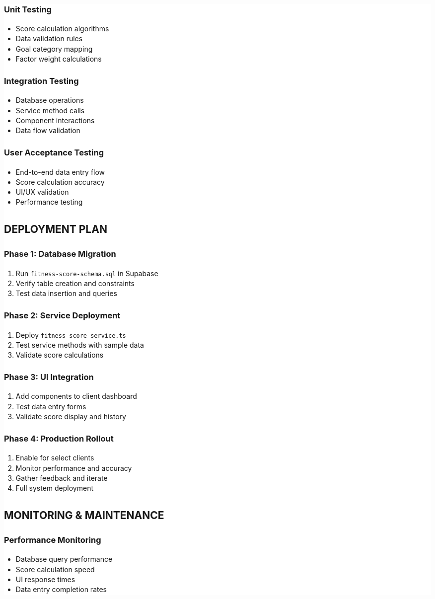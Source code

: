 ### **Unit Testing**
- Score calculation algorithms
- Data validation rules
- Goal category mapping
- Factor weight calculations

### **Integration Testing**
- Database operations
- Service method calls
- Component interactions
- Data flow validation

### **User Acceptance Testing**
- End-to-end data entry flow
- Score calculation accuracy
- UI/UX validation
- Performance testing

## **DEPLOYMENT PLAN**

### **Phase 1: Database Migration**
1. Run `fitness-score-schema.sql` in Supabase
2. Verify table creation and constraints
3. Test data insertion and queries

### **Phase 2: Service Deployment**
1. Deploy `fitness-score-service.ts`
2. Test service methods with sample data
3. Validate score calculations

### **Phase 3: UI Integration**
1. Add components to client dashboard
2. Test data entry forms
3. Validate score display and history

### **Phase 4: Production Rollout**
1. Enable for select clients
2. Monitor performance and accuracy
3. Gather feedback and iterate
4. Full system deployment

## **MONITORING & MAINTENANCE**

### **Performance Monitoring**
- Database query performance
- Score calculation speed
- UI response times
- Data entry completion rates
